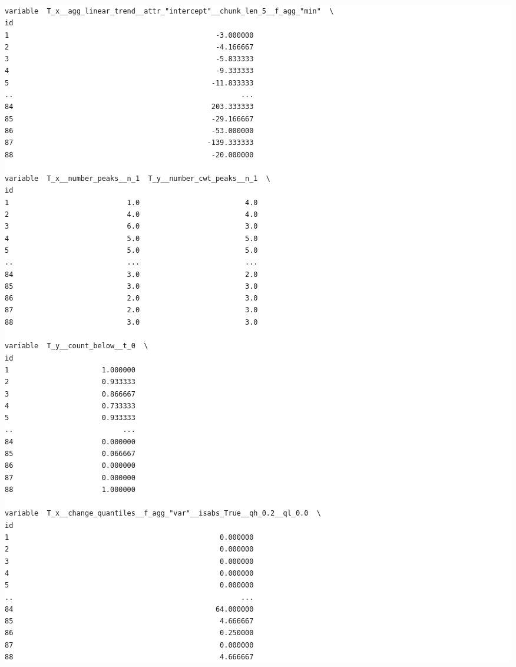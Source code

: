     variable  T_x__agg_linear_trend__attr_"intercept"__chunk_len_5__f_agg_"min"  \
    id                                                                            
    1                                                 -3.000000                   
    2                                                 -4.166667                   
    3                                                 -5.833333                   
    4                                                 -9.333333                   
    5                                                -11.833333                   
    ..                                                      ...                   
    84                                               203.333333                   
    85                                               -29.166667                   
    86                                               -53.000000                   
    87                                              -139.333333                   
    88                                               -20.000000                   
    
    variable  T_x__number_peaks__n_1  T_y__number_cwt_peaks__n_1  \
    id                                                             
    1                            1.0                         4.0   
    2                            4.0                         4.0   
    3                            6.0                         3.0   
    4                            5.0                         5.0   
    5                            5.0                         5.0   
    ..                           ...                         ...   
    84                           3.0                         2.0   
    85                           3.0                         3.0   
    86                           2.0                         3.0   
    87                           2.0                         3.0   
    88                           3.0                         3.0   
    
    variable  T_y__count_below__t_0  \
    id                                
    1                      1.000000   
    2                      0.933333   
    3                      0.866667   
    4                      0.733333   
    5                      0.933333   
    ..                          ...   
    84                     0.000000   
    85                     0.066667   
    86                     0.000000   
    87                     0.000000   
    88                     1.000000   
    
    variable  T_x__change_quantiles__f_agg_"var"__isabs_True__qh_0.2__ql_0.0  \
    id                                                                         
    1                                                  0.000000                
    2                                                  0.000000                
    3                                                  0.000000                
    4                                                  0.000000                
    5                                                  0.000000                
    ..                                                      ...                
    84                                                64.000000                
    85                                                 4.666667                
    86                                                 0.250000                
    87                                                 0.000000                
    88                                                 4.666667                
    